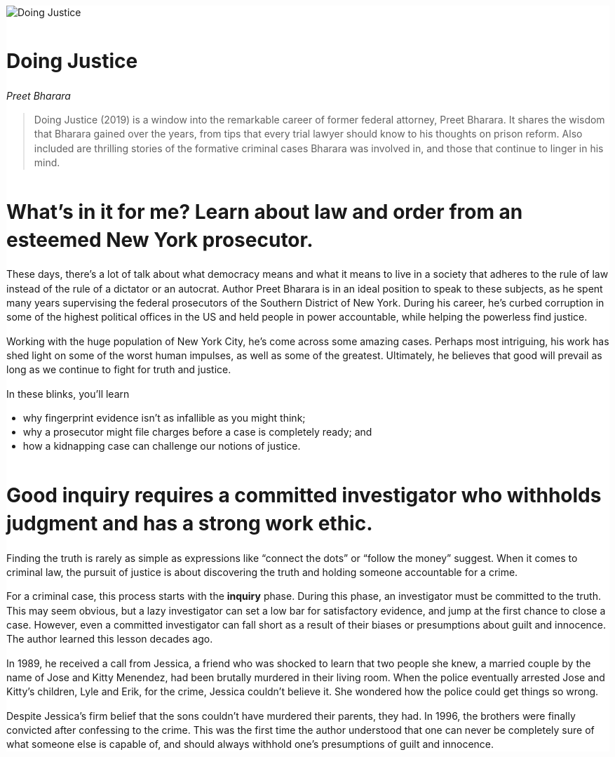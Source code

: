 ![Doing Justice](https://images.blinkist.com/images/books/5cc77fe96cee070008a15b37/1_1/470.jpg)
# Doing Justice
*Preet Bharara*

>Doing Justice (2019) is a window into the remarkable career of former federal attorney, Preet Bharara. It shares the wisdom that Bharara gained over the years, from tips that every trial lawyer should know to his thoughts on prison reform. Also included are thrilling stories of the formative criminal cases Bharara was involved in, and those that continue to linger in his mind.


# What’s in it for me? Learn about law and order from an esteemed New York prosecutor.

These days, there’s a lot of talk about what democracy means and what it means to live in a society that adheres to the rule of law instead of the rule of a dictator or an autocrat. Author Preet Bharara is in an ideal position to speak to these subjects, as he spent many years supervising the federal prosecutors of the Southern District of New York. During his career, he’s curbed corruption in some of the highest political offices in the US and held people in power accountable, while helping the powerless find justice.

Working with the huge population of New York City, he’s come across some amazing cases. Perhaps most intriguing, his work has shed light on some of the worst human impulses, as well as some of the greatest. Ultimately, he believes that good will prevail as long as we continue to fight for truth and justice.

In these blinks, you’ll learn

- why fingerprint evidence isn’t as infallible as you might think;
- why a prosecutor might file charges before a case is completely ready; and
- how a kidnapping case can challenge our notions of justice.

# Good inquiry requires a committed investigator who withholds judgment and has a strong work ethic.

Finding the truth is rarely as simple as expressions like “connect the dots” or “follow the money” suggest. When it comes to criminal law, the pursuit of justice is about discovering the truth and holding someone accountable for a crime.

For a criminal case, this process starts with the **inquiry** phase. During this phase, an investigator must be committed to the truth. This may seem obvious, but a lazy investigator can set a low bar for satisfactory evidence, and jump at the first chance to close a case. However, even a committed investigator can fall short as a result of their biases or presumptions about guilt and innocence. The author learned this lesson decades ago.

In 1989, he received a call from Jessica, a friend who was shocked to learn that two people she knew, a married couple by the name of Jose and Kitty Menendez, had been brutally murdered in their living room. When the police eventually arrested Jose and Kitty’s children, Lyle and Erik, for the crime, Jessica couldn’t believe it. She wondered how the police could get things so wrong.

Despite Jessica’s firm belief that the sons couldn’t have murdered their parents, they had. In 1996, the brothers were finally convicted after confessing to the crime. This was the first time the author understood that one can never be completely sure of what someone else is capable of, and should always withhold one’s presumptions of guilt and innocence.
